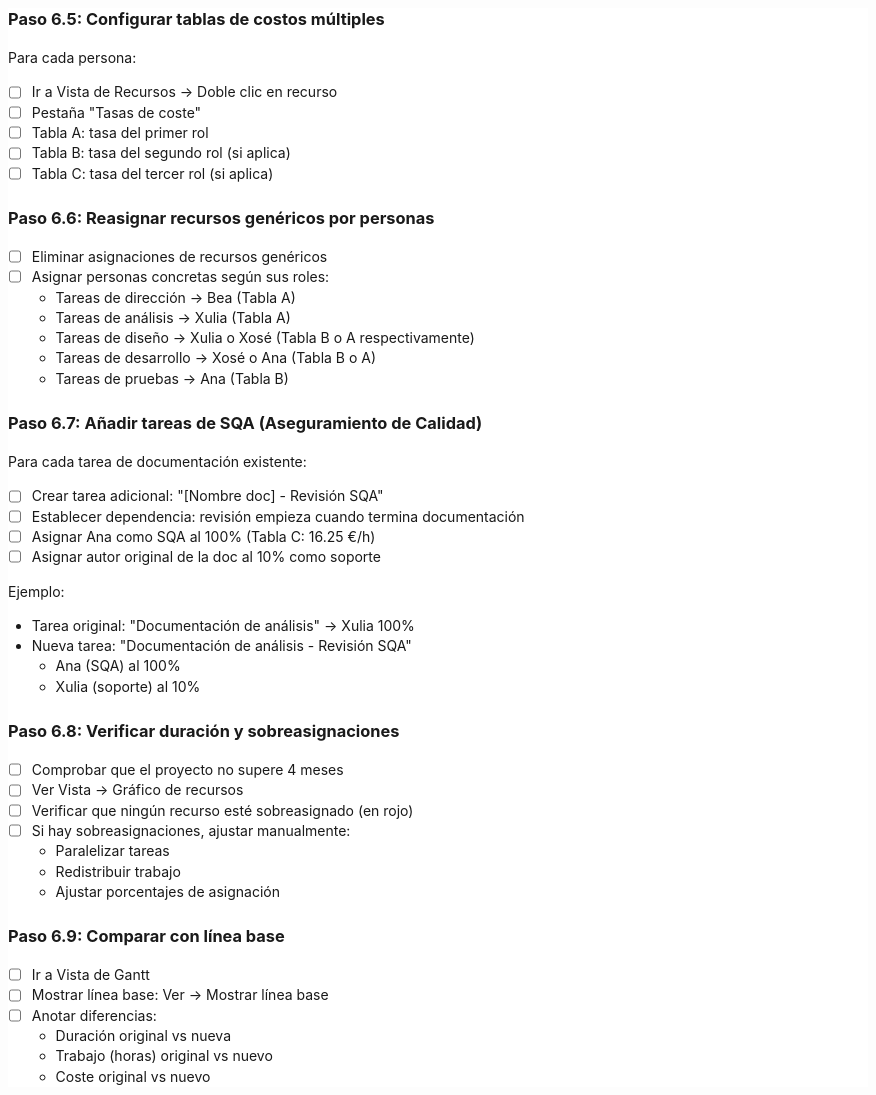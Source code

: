 ### Paso 6.5: Configurar tablas de costos múltiples

Para cada persona:

- [ ]  Ir a Vista de Recursos → Doble clic en recurso
- [ ]  Pestaña "Tasas de coste"
- [ ]  Tabla A: tasa del primer rol
- [ ]  Tabla B: tasa del segundo rol (si aplica)
- [ ]  Tabla C: tasa del tercer rol (si aplica)

### Paso 6.6: Reasignar recursos genéricos por personas

- [ ]  Eliminar asignaciones de recursos genéricos
- [ ]  Asignar personas concretas según sus roles:
    - Tareas de dirección → Bea (Tabla A)
    - Tareas de análisis → Xulia (Tabla A)
    - Tareas de diseño → Xulia o Xosé (Tabla B o A respectivamente)
    - Tareas de desarrollo → Xosé o Ana (Tabla B o A)
    - Tareas de pruebas → Ana (Tabla B)

### Paso 6.7: Añadir tareas de SQA (Aseguramiento de Calidad)

Para cada tarea de documentación existente:

- [ ]  Crear tarea adicional: "[Nombre doc] - Revisión SQA"
- [ ]  Establecer dependencia: revisión empieza cuando termina documentación
- [ ]  Asignar Ana como SQA al 100% (Tabla C: 16.25 €/h)
- [ ]  Asignar autor original de la doc al 10% como soporte

Ejemplo:

- Tarea original: "Documentación de análisis" → Xulia 100%
- Nueva tarea: "Documentación de análisis - Revisión SQA"
    - Ana (SQA) al 100%
    - Xulia (soporte) al 10%

### Paso 6.8: Verificar duración y sobreasignaciones

- [ ]  Comprobar que el proyecto no supere 4 meses
- [ ]  Ver Vista → Gráfico de recursos
- [ ]  Verificar que ningún recurso esté sobreasignado (en rojo)
- [ ]  Si hay sobreasignaciones, ajustar manualmente:
    - Paralelizar tareas
    - Redistribuir trabajo
    - Ajustar porcentajes de asignación

### Paso 6.9: Comparar con línea base

- [ ]  Ir a Vista de Gantt
- [ ]  Mostrar línea base: Ver → Mostrar línea base
- [ ]  Anotar diferencias:
    - Duración original vs nueva
    - Trabajo (horas) original vs nuevo
    - Coste original vs nuevo
